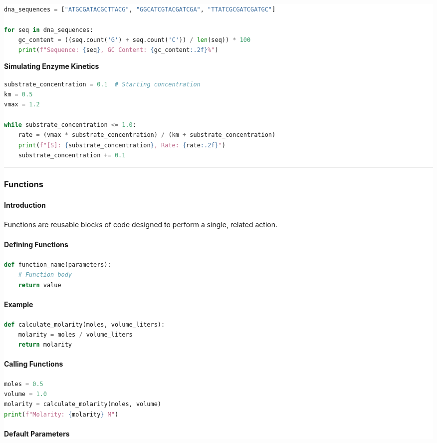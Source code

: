 ```python
dna_sequences = ["ATGCGATACGCTTACG", "GGCATCGTACGATCGA", "TTATCGCGATCGATGC"]

for seq in dna_sequences:
    gc_content = ((seq.count('G') + seq.count('C')) / len(seq)) * 100
    print(f"Sequence: {seq}, GC Content: {gc_content:.2f}%")
```

**Simulating Enzyme Kinetics**

```python
substrate_concentration = 0.1  # Starting concentration
km = 0.5
vmax = 1.2

while substrate_concentration <= 1.0:
    rate = (vmax * substrate_concentration) / (km + substrate_concentration)
    print(f"[S]: {substrate_concentration}, Rate: {rate:.2f}")
    substrate_concentration += 0.1
```

---

### **Functions**

#### **Introduction**

Functions are reusable blocks of code designed to perform a single, related action.

#### **Defining Functions**

```python
def function_name(parameters):
    # Function body
    return value
```

#### **Example**

```python
def calculate_molarity(moles, volume_liters):
    molarity = moles / volume_liters
    return molarity
```

#### **Calling Functions**

```python
moles = 0.5
volume = 1.0
molarity = calculate_molarity(moles, volume)
print(f"Molarity: {molarity} M")
```

#### **Default Parameters**
